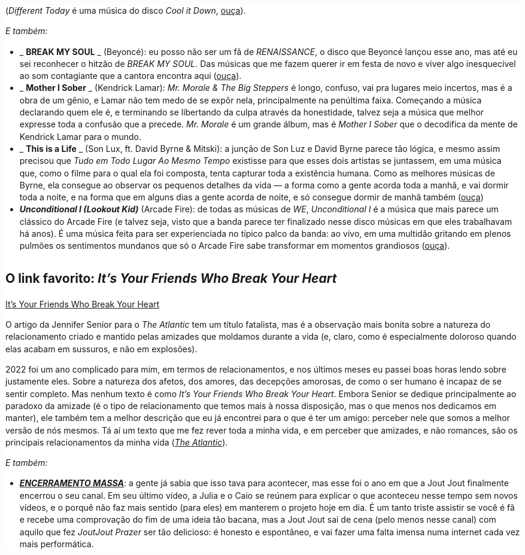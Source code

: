 (_Different Today_ é uma música do disco _Cool it Down_, [ouça](https://href.li/?https://music.apple.com/br/album/different-today/1623182974?i=1623183260)).

_E também:_

- _ **BREAK MY SOUL** _ (Beyoncé): eu posso não ser um fã de _RENAISSANCE_, o disco que Beyoncé lançou esse ano, mas até eu sei reconhecer o hitzão de _BREAK MY SOUL_. Das músicas que me fazem querer ir em festa de novo e viver algo inesquecível ao som contagiante que a cantora encontra aqui ([ouça](https://href.li/?https://music.apple.com/br/album/break-my-soul/1630005298?i=1630005854)).
- _ **Mother I Sober** _ (Kendrick Lamar): _Mr. Morale & The Big Steppers_ é longo, confuso, vai pra lugares meio incertos, mas é a obra de um gênio, e Lamar não tem medo de se expôr nela, principalmente na penúltima faixa. Começando a música declarando quem ele é, e terminando se libertando da culpa através da honestidade, talvez seja a música que melhor expresse toda a confusão que a precede. _Mr. Morale_ é um grande álbum, mas é _Mother I Sober_ que o decodifica da mente de Kendrick Lamar para o mundo.
- _ **This is a Life** _ (Son Lux, ft. David Byrne & Mitski): a junção de Son Luz e David Byrne parece tão lógica, e mesmo assim precisou que _Tudo em Todo Lugar Ao Mesmo Tempo_ existisse para que esses dois artistas se juntassem, em uma música que, como o filme para o qual ela foi composta, tenta capturar toda a existência humana. Como as melhores músicas de Byrne, ela consegue ao observar os pequenos detalhes da vida — a forma como a gente acorda toda a manhã, e vai dormir toda a noite, e na forma que em alguns dias a gente acorda de noite, e só consegue dormir de manhã também ([ouça](https://href.li/?https://music.apple.com/br/album/this-is-a-life-feat-mitski-david-byrne/1611811456?i=1611814931))
- _**Unconditional I (Lookout Kid)**_ (Arcade Fire): de todas as músicas de _WE_, _Unconditional I_ é a música que mais parece um clássico do Arcade Fire (e talvez seja, visto que a banda parece ter finalizado nesse disco músicas em que eles trabalhavam há anos). É uma música feita para ser experienciada no típico palco da banda: ao vivo, em uma multidão gritando em plenos pulmões os sentimentos mundanos que só o Arcade Fire sabe transformar em momentos grandiosos ([ouça](https://href.li/?https://music.apple.com/br/album/unconditional-i-lookout-kid/1613566080?i=1613566521)). 

## O link favorito: _It’s Your Friends Who Break Your Heart_

[It’s Your Friends Who Break Your Heart](https://href.li/?https://www.theatlantic.com/magazine/archive/2022/03/why-we-lose-friends-aging-happiness/621305/)

O artigo da Jennifer Senior para o _The Atlantic_ tem um título fatalista, mas é a observação mais bonita sobre a natureza do relacionamento criado e mantido pelas amizades que moldamos durante a vida (e, claro, como é especialmente doloroso quando elas acabam em sussuros, e não em explosões).

2022 foi um ano complicado para mim, em termos de relacionamentos, e nos últimos meses eu passei boas horas lendo sobre justamente eles. Sobre a natureza dos afetos, dos amores, das decepções amorosas, de como o ser humano é incapaz de se sentir completo. Mas nenhum texto é como _It’s Your Friends Who Break Your Heart_. Embora Senior se dedique principalmente ao paradoxo da amizade (é o tipo de relacionamento que temos mais à nossa disposição, mas o que menos nos dedicamos em manter), ele também tem a melhor descrição que eu já encontrei para o que é ter um amigo: perceber nele que somos a melhor versão de nós mesmos. Tá aí um texto que me fez rever toda a minha vida, e em perceber que amizades, e não romances, são os principais relacionamentos da minha vida (_[The Atlantic](https://href.li/?https://www.theatlantic.com/magazine/archive/2022/03/why-we-lose-friends-aging-happiness/621305/)_).

_E também:_

- **_[ENCERRAMENTO MASSA](https://href.li/?https://youtu.be/6lzC5Z-hUaw)_**: a gente já sabia que isso tava para acontecer, mas esse foi o ano em que a Jout Jout finalmente encerrou o seu canal. Em seu último vídeo, a Julia e o Caio se reúnem para explicar o que aconteceu nesse tempo sem novos vídeos, e o porquê não faz mais sentido (para eles) em manterem o projeto hoje em dia. É um tanto triste assistir se você é fã e recebe uma comprovação do fim de uma ideia tão bacana, mas a Jout Jout sai de cena (pelo menos nesse canal) com aquilo que fez _JoutJout Prazer_ ser tão delicioso: é honesto e espontâneo, e vai fazer uma falta imensa numa internet cada vez mais performática.